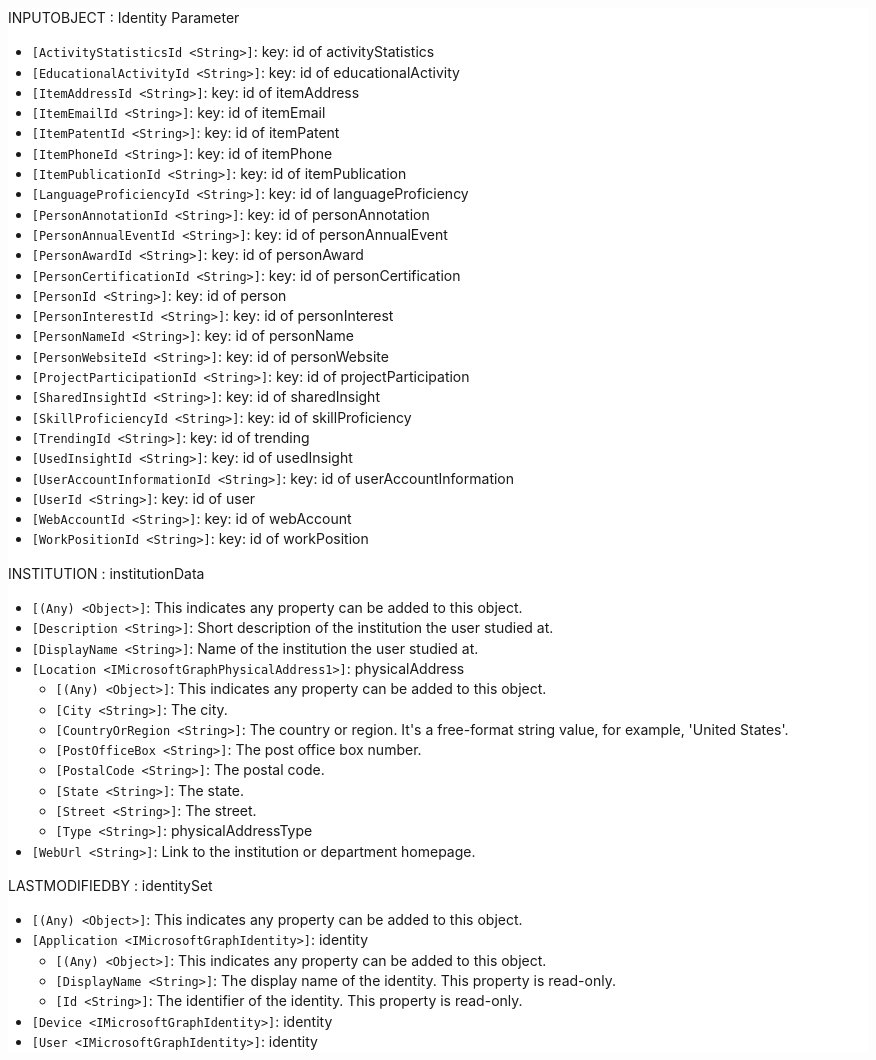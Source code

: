 INPUTOBJECT <IPeopleIdentity>: Identity Parameter
  - `[ActivityStatisticsId <String>]`: key: id of activityStatistics
  - `[EducationalActivityId <String>]`: key: id of educationalActivity
  - `[ItemAddressId <String>]`: key: id of itemAddress
  - `[ItemEmailId <String>]`: key: id of itemEmail
  - `[ItemPatentId <String>]`: key: id of itemPatent
  - `[ItemPhoneId <String>]`: key: id of itemPhone
  - `[ItemPublicationId <String>]`: key: id of itemPublication
  - `[LanguageProficiencyId <String>]`: key: id of languageProficiency
  - `[PersonAnnotationId <String>]`: key: id of personAnnotation
  - `[PersonAnnualEventId <String>]`: key: id of personAnnualEvent
  - `[PersonAwardId <String>]`: key: id of personAward
  - `[PersonCertificationId <String>]`: key: id of personCertification
  - `[PersonId <String>]`: key: id of person
  - `[PersonInterestId <String>]`: key: id of personInterest
  - `[PersonNameId <String>]`: key: id of personName
  - `[PersonWebsiteId <String>]`: key: id of personWebsite
  - `[ProjectParticipationId <String>]`: key: id of projectParticipation
  - `[SharedInsightId <String>]`: key: id of sharedInsight
  - `[SkillProficiencyId <String>]`: key: id of skillProficiency
  - `[TrendingId <String>]`: key: id of trending
  - `[UsedInsightId <String>]`: key: id of usedInsight
  - `[UserAccountInformationId <String>]`: key: id of userAccountInformation
  - `[UserId <String>]`: key: id of user
  - `[WebAccountId <String>]`: key: id of webAccount
  - `[WorkPositionId <String>]`: key: id of workPosition

INSTITUTION <IMicrosoftGraphInstitutionData>: institutionData
  - `[(Any) <Object>]`: This indicates any property can be added to this object.
  - `[Description <String>]`: Short description of the institution the user studied at.
  - `[DisplayName <String>]`: Name of the institution the user studied at.
  - `[Location <IMicrosoftGraphPhysicalAddress1>]`: physicalAddress
    - `[(Any) <Object>]`: This indicates any property can be added to this object.
    - `[City <String>]`: The city.
    - `[CountryOrRegion <String>]`: The country or region. It's a free-format string value, for example, 'United States'.
    - `[PostOfficeBox <String>]`: The post office box number.
    - `[PostalCode <String>]`: The postal code.
    - `[State <String>]`: The state.
    - `[Street <String>]`: The street.
    - `[Type <String>]`: physicalAddressType
  - `[WebUrl <String>]`: Link to the institution or department homepage.

LASTMODIFIEDBY <IMicrosoftGraphIdentitySet>: identitySet
  - `[(Any) <Object>]`: This indicates any property can be added to this object.
  - `[Application <IMicrosoftGraphIdentity>]`: identity
    - `[(Any) <Object>]`: This indicates any property can be added to this object.
    - `[DisplayName <String>]`: The display name of the identity. This property is read-only.
    - `[Id <String>]`: The identifier of the identity. This property is read-only.
  - `[Device <IMicrosoftGraphIdentity>]`: identity
  - `[User <IMicrosoftGraphIdentity>]`: identity
